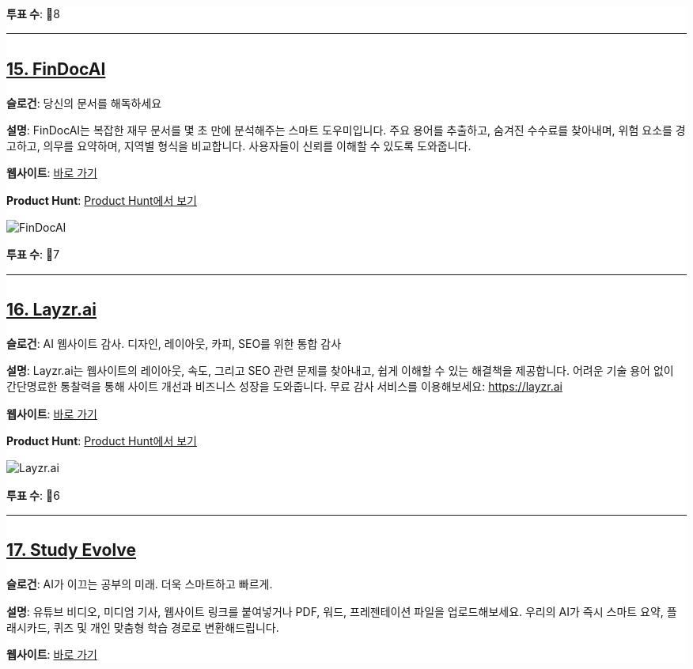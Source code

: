 **투표 수**: 🔺8

---
## [15. FinDocAI](https://www.producthunt.com/posts/findocai?utm_campaign=producthunt-api&utm_medium=api-v2&utm_source=Application%3A+genexis+%28ID%3A+133272%29)

**슬로건**: 당신의 문서를 해독하세요

**설명**: FinDocAI는 복잡한 재무 문서를 몇 초 만에 분석해주는 스마트 도우미입니다. 주요 용어를 추출하고, 숨겨진 수수료를 찾아내며, 위험 요소를 경고하고, 의무를 요약하며, 지역별 형식을 비교합니다. 사용자들이 신뢰를 이해할 수 있도록 도와줍니다.

**웹사이트**: [바로 가기](https://www.producthunt.com/r/IARQZAUYGJPIFZ?utm_campaign=producthunt-api&utm_medium=api-v2&utm_source=Application%3A+genexis+%28ID%3A+133272%29)

**Product Hunt**: [Product Hunt에서 보기](https://www.producthunt.com/posts/findocai?utm_campaign=producthunt-api&utm_medium=api-v2&utm_source=Application%3A+genexis+%28ID%3A+133272%29)

![FinDocAI]()

**투표 수**: 🔺7

---
## [16. Layzr.ai](https://www.producthunt.com/posts/layzr-ai?utm_campaign=producthunt-api&utm_medium=api-v2&utm_source=Application%3A+genexis+%28ID%3A+133272%29)

**슬로건**: AI 웹사이트 감사. 디자인, 레이아웃, 카피, SEO를 위한 통합 감사

**설명**: Layzr.ai는 웹사이트의 레이아웃, 속도, 그리고 SEO 관련 문제를 찾아내고, 쉽게 이해할 수 있는 해결책을 제공합니다. 어려운 기술 용어 없이 간단명료한 통찰력을 통해 사이트 개선과 비즈니스 성장을 도와줍니다. 무료 감사 서비스를 이용해보세요: https://layzr.ai

**웹사이트**: [바로 가기](https://www.producthunt.com/r/SMDVJVEYIC34LN?utm_campaign=producthunt-api&utm_medium=api-v2&utm_source=Application%3A+genexis+%28ID%3A+133272%29)

**Product Hunt**: [Product Hunt에서 보기](https://www.producthunt.com/posts/layzr-ai?utm_campaign=producthunt-api&utm_medium=api-v2&utm_source=Application%3A+genexis+%28ID%3A+133272%29)

![Layzr.ai]()

**투표 수**: 🔺6

---
## [17. Study Evolve](https://www.producthunt.com/posts/study-evolve?utm_campaign=producthunt-api&utm_medium=api-v2&utm_source=Application%3A+genexis+%28ID%3A+133272%29)

**슬로건**: AI가 이끄는 공부의 미래. 더욱 스마트하고 빠르게.

**설명**: 유튜브 비디오, 미디엄 기사, 웹사이트 링크를 붙여넣거나 PDF, 워드, 프레젠테이션 파일을 업로드해보세요. 우리의 AI가 즉시 스마트 요약, 플래시카드, 퀴즈 및 개인 맞춤형 학습 경로로 변환해드립니다.

**웹사이트**: [바로 가기](https://www.producthunt.com/r/EHYL6DWBKWKPHQ?utm_campaign=producthunt-api&utm_medium=api-v2&utm_source=Application%3A+genexis+%28ID%3A+133272%29)
